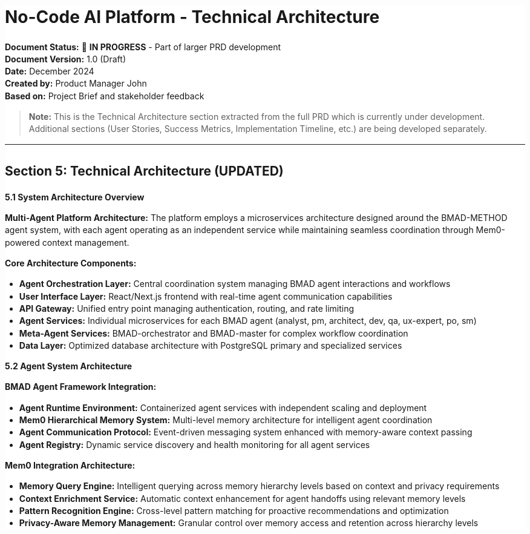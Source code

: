 # No-Code AI Platform - Technical Architecture

**Document Status:** 🚧 **IN PROGRESS** - Part of larger PRD development  
**Document Version:** 1.0 (Draft)  
**Date:** December 2024  
**Created by:** Product Manager John  
**Based on:** Project Brief and stakeholder feedback  

> **Note:** This is the Technical Architecture section extracted from the full PRD which is currently under development. Additional sections (User Stories, Success Metrics, Implementation Timeline, etc.) are being developed separately.

---

## Section 5: Technical Architecture (UPDATED)

**5.1 System Architecture Overview**

**Multi-Agent Platform Architecture:**
The platform employs a microservices architecture designed around the BMAD-METHOD agent system, with each agent operating as an independent service while maintaining seamless coordination through Mem0-powered context management.

**Core Architecture Components:**
- **Agent Orchestration Layer:** Central coordination system managing BMAD agent interactions and workflows
- **User Interface Layer:** React/Next.js frontend with real-time agent communication capabilities
- **API Gateway:** Unified entry point managing authentication, routing, and rate limiting
- **Agent Services:** Individual microservices for each BMAD agent (analyst, pm, architect, dev, qa, ux-expert, po, sm)
- **Meta-Agent Services:** BMAD-orchestrator and BMAD-master for complex workflow coordination
- **Data Layer:** Optimized database architecture with PostgreSQL primary and specialized services

**5.2 Agent System Architecture**

**BMAD Agent Framework Integration:**
- **Agent Runtime Environment:** Containerized agent services with independent scaling and deployment
- **Mem0 Hierarchical Memory System:** Multi-level memory architecture for intelligent agent coordination
- **Agent Communication Protocol:** Event-driven messaging system enhanced with memory-aware context passing
- **Agent Registry:** Dynamic service discovery and health monitoring for all agent services

**Mem0 Integration Architecture:**
- **Memory Query Engine:** Intelligent querying across memory hierarchy levels based on context and privacy requirements
- **Context Enrichment Service:** Automatic context enhancement for agent handoffs using relevant memory levels
- **Pattern Recognition Engine:** Cross-level pattern matching for proactive recommendations and optimization
- **Privacy-Aware Memory Management:** Granular control over memory access and retention across hierarchy levels
